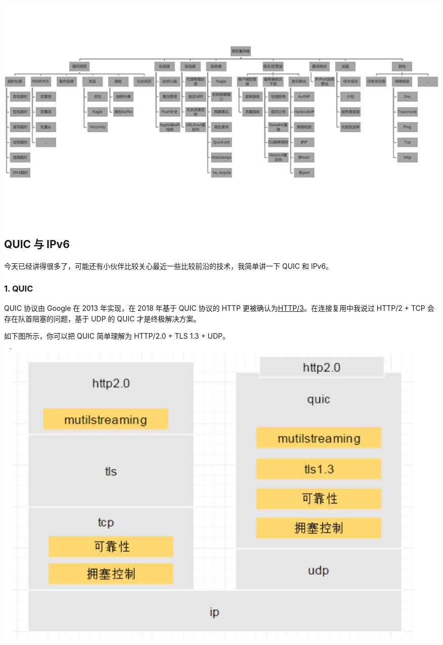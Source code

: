 ![111](../img/模块1/111.png)

## QUIC 与 IPv6

今天已经讲得很多了，可能还有小伙伴比较关心最近一些比较前沿的技术，我简单讲一下 QUIC 和 IPv6。

### 1. QUIC

QUIC 协议由 Google 在 2013 年实现，在 2018 年基于 QUIC 协议的 HTTP 更被确认为[HTTP/3](https://zh.wikipedia.org/wiki/HTTP/3)。在连接复用中我说过 HTTP/2  +  TCP 会存在队首阻塞的问题，基于 UDP 的 QUIC 才是终极解决方案。

如下图所示，你可以把 QUIC 简单理解为 HTTP/2.0  +  TLS  1.3  +  UDP。

![112](../img/模块1/112.png)
